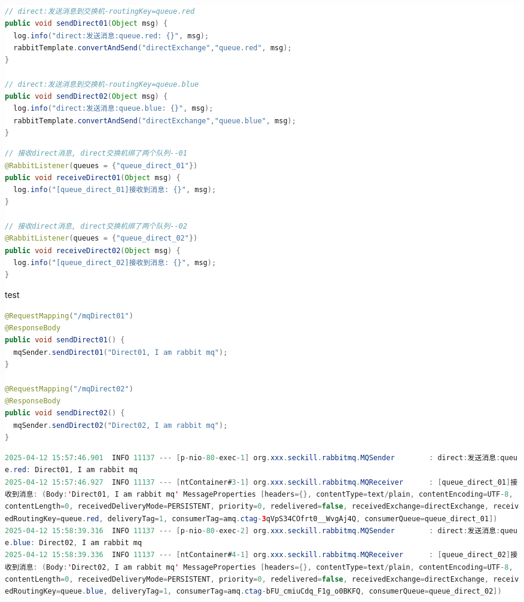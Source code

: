 ```java
// direct:发送消息到交换机-routingKey=queue.red
public void sendDirect01(Object msg) {
  log.info("direct:发送消息:queue.red: {}", msg);
  rabbitTemplate.convertAndSend("directExchange","queue.red", msg);
}

// direct:发送消息到交换机-routingKey=queue.blue
public void sendDirect02(Object msg) {
  log.info("direct:发送消息:queue.blue: {}", msg);
  rabbitTemplate.convertAndSend("directExchange","queue.blue", msg);
}
```

```java
// 接收direct消息, direct交换机绑了两个队列--01
@RabbitListener(queues = {"queue_direct_01"})
public void receiveDirect01(Object msg) {
  log.info("[queue_direct_01]接收到消息: {}", msg);
}

// 接收direct消息, direct交换机绑了两个队列--02
@RabbitListener(queues = {"queue_direct_02"})
public void receiveDirect02(Object msg) {
  log.info("[queue_direct_02]接收到消息: {}", msg);
}
```

test

```java
@RequestMapping("/mqDirect01")
@ResponseBody
public void sendDirect01() {
  mqSender.sendDirect01("Direct01, I am rabbit mq");
}

@RequestMapping("/mqDirect02")
@ResponseBody
public void sendDirect02() {
  mqSender.sendDirect02("Direct02, I am rabbit mq");
}
```

```java
2025-04-12 15:57:46.901  INFO 11137 --- [p-nio-80-exec-1] org.xxx.seckill.rabbitmq.MQSender        : direct:发送消息:queue.red: Direct01, I am rabbit mq
2025-04-12 15:57:46.927  INFO 11137 --- [ntContainer#3-1] org.xxx.seckill.rabbitmq.MQReceiver      : [queue_direct_01]接收到消息: (Body:'Direct01, I am rabbit mq' MessageProperties [headers={}, contentType=text/plain, contentEncoding=UTF-8, contentLength=0, receivedDeliveryMode=PERSISTENT, priority=0, redelivered=false, receivedExchange=directExchange, receivedRoutingKey=queue.red, deliveryTag=1, consumerTag=amq.ctag-3qVpS34COfrt0__WvgAj4Q, consumerQueue=queue_direct_01])
2025-04-12 15:58:39.316  INFO 11137 --- [p-nio-80-exec-2] org.xxx.seckill.rabbitmq.MQSender        : direct:发送消息:queue.blue: Direct02, I am rabbit mq
2025-04-12 15:58:39.336  INFO 11137 --- [ntContainer#4-1] org.xxx.seckill.rabbitmq.MQReceiver      : [queue_direct_02]接收到消息: (Body:'Direct02, I am rabbit mq' MessageProperties [headers={}, contentType=text/plain, contentEncoding=UTF-8, contentLength=0, receivedDeliveryMode=PERSISTENT, priority=0, redelivered=false, receivedExchange=directExchange, receivedRoutingKey=queue.blue, deliveryTag=1, consumerTag=amq.ctag-bFU_cmiuCdq_F1g_o0BKFQ, consumerQueue=queue_direct_02])
```
